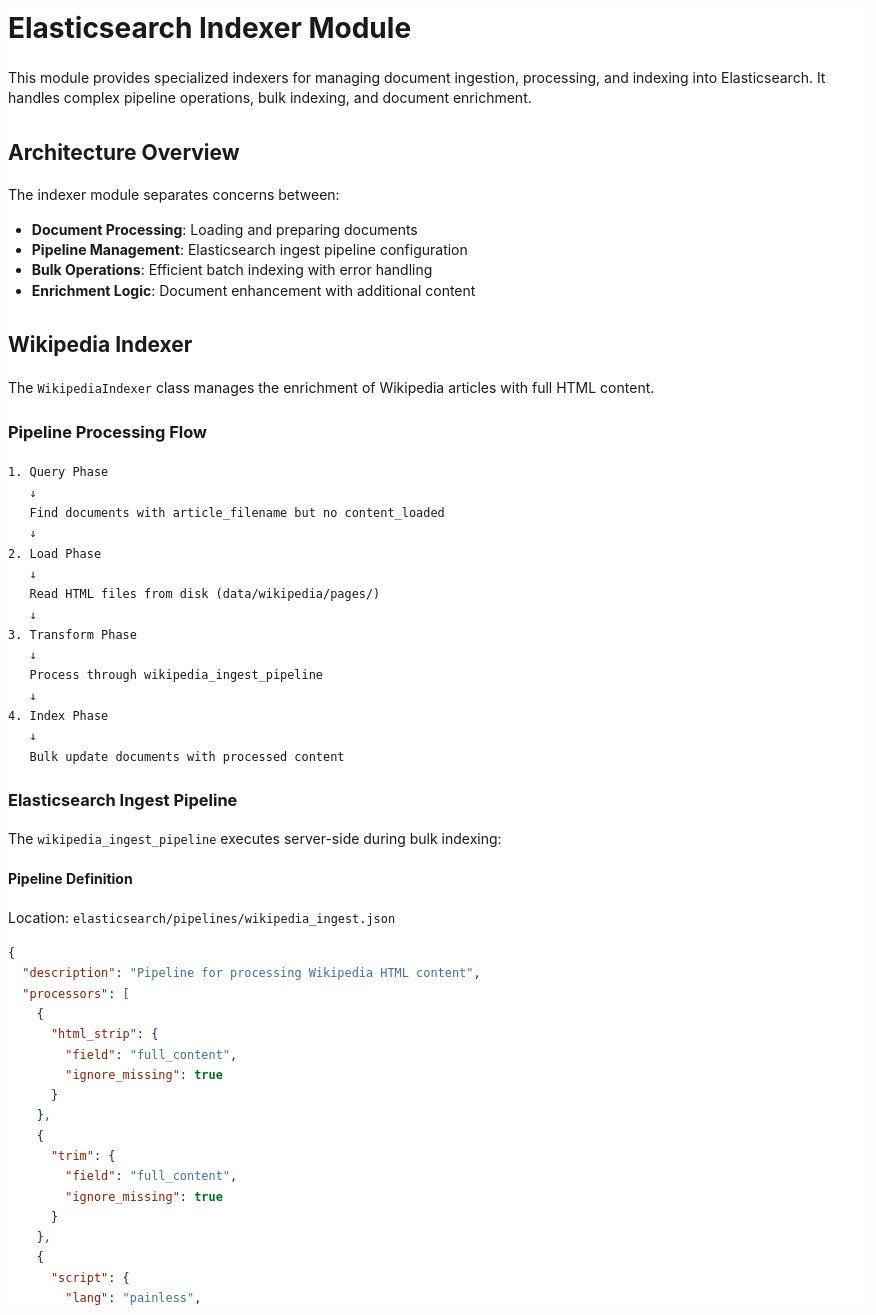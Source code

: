# Elasticsearch Indexer Module

This module provides specialized indexers for managing document ingestion, processing, and indexing into Elasticsearch. It handles complex pipeline operations, bulk indexing, and document enrichment.

## Architecture Overview

The indexer module separates concerns between:
- **Document Processing**: Loading and preparing documents
- **Pipeline Management**: Elasticsearch ingest pipeline configuration
- **Bulk Operations**: Efficient batch indexing with error handling
- **Enrichment Logic**: Document enhancement with additional content

## Wikipedia Indexer

The `WikipediaIndexer` class manages the enrichment of Wikipedia articles with full HTML content.

### Pipeline Processing Flow

```
1. Query Phase
   ↓
   Find documents with article_filename but no content_loaded
   ↓
2. Load Phase
   ↓
   Read HTML files from disk (data/wikipedia/pages/)
   ↓
3. Transform Phase
   ↓
   Process through wikipedia_ingest_pipeline
   ↓
4. Index Phase
   ↓
   Bulk update documents with processed content
```

### Elasticsearch Ingest Pipeline

The `wikipedia_ingest_pipeline` executes server-side during bulk indexing:

#### Pipeline Definition
Location: `elasticsearch/pipelines/wikipedia_ingest.json`

```json
{
  "description": "Pipeline for processing Wikipedia HTML content",
  "processors": [
    {
      "html_strip": {
        "field": "full_content",
        "ignore_missing": true
      }
    },
    {
      "trim": {
        "field": "full_content",
        "ignore_missing": true
      }
    },
    {
      "script": {
        "lang": "painless",
```